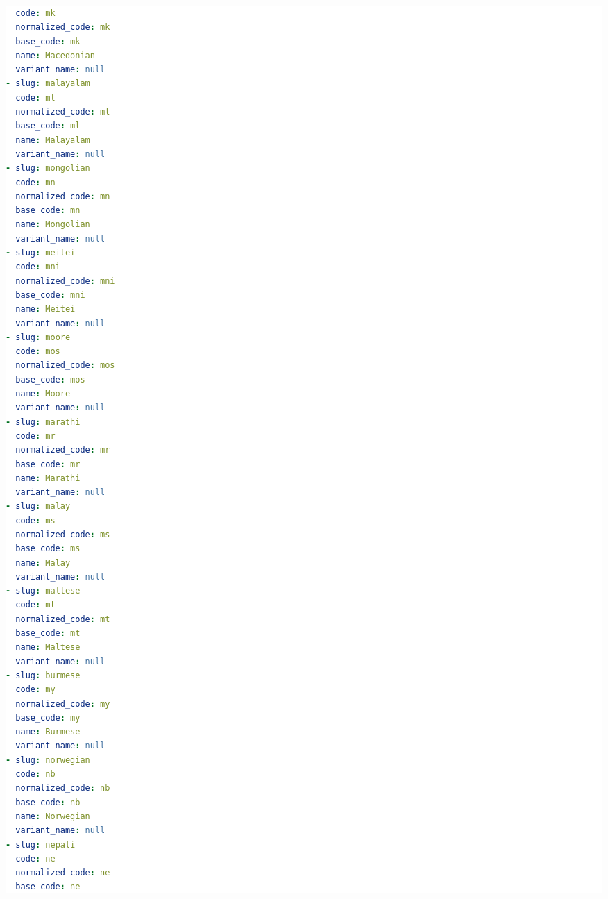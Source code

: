 ```yaml
  code: mk
  normalized_code: mk
  base_code: mk
  name: Macedonian
  variant_name: null
- slug: malayalam
  code: ml
  normalized_code: ml
  base_code: ml
  name: Malayalam
  variant_name: null
- slug: mongolian
  code: mn
  normalized_code: mn
  base_code: mn
  name: Mongolian
  variant_name: null
- slug: meitei
  code: mni
  normalized_code: mni
  base_code: mni
  name: Meitei
  variant_name: null
- slug: moore
  code: mos
  normalized_code: mos
  base_code: mos
  name: Moore
  variant_name: null
- slug: marathi
  code: mr
  normalized_code: mr
  base_code: mr
  name: Marathi
  variant_name: null
- slug: malay
  code: ms
  normalized_code: ms
  base_code: ms
  name: Malay
  variant_name: null
- slug: maltese
  code: mt
  normalized_code: mt
  base_code: mt
  name: Maltese
  variant_name: null
- slug: burmese
  code: my
  normalized_code: my
  base_code: my
  name: Burmese
  variant_name: null
- slug: norwegian
  code: nb
  normalized_code: nb
  base_code: nb
  name: Norwegian
  variant_name: null
- slug: nepali
  code: ne
  normalized_code: ne
  base_code: ne
```